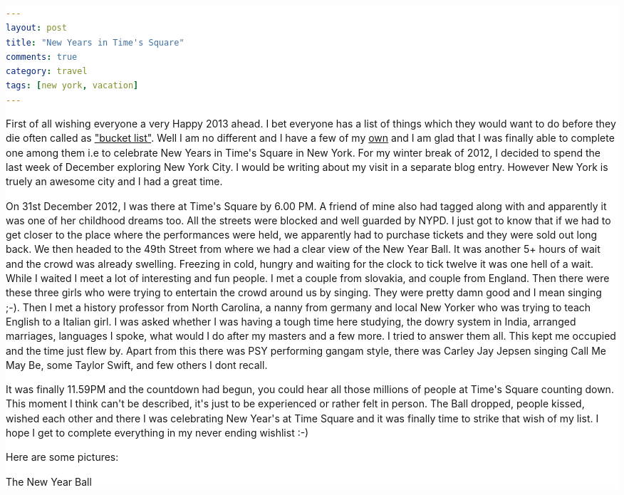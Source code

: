 ```yaml
---
layout: post
title: "New Years in Time's Square"
comments: true
category: travel
tags: [new york, vacation]
---
```


First of all wishing everyone a very Happy 2013 ahead. I bet everyone has a list of things which they would want to do before they die often called as ["bucket list"](http://en.wiktionary.org/wiki/bucket_list). Well I am no different and I have a few of my [own](http://pradeepnayak.in/bucket.html) and I am glad that I was finally able to complete one among them i.e to celebrate New Years in Time's Square in New York. For my winter break of 2012, I decided to spend the last week of December exploring New York City. I would be writing about my visit in a separate blog entry. However New York is truely an awesome city and I had a great time. 

On 31st December 2012, I was there at Time's Square by 6.00 PM. A friend of mine also had tagged along with and apparently it was one of her childhood dreams too. All the streets were blocked and well guarded by NYPD. I just got to know that if we had to get closer to the place where the performances were held, we apparently had to purchase tickets and they were sold out long back. We then headed to the 49th Street from where we had a clear view of the New Year Ball. It was another 5+ hours of wait and the crowd was already swelling. Freezing in cold, hungry and waiting for the clock to tick twelve it was one hell of a wait. While I waited I meet a lot of interesting and fun people. I met a couple from slovakia, and couple from England. Then there were these three girls who were trying to entertain the crowd around us by singing. They were pretty damn good and I mean singing ;-). Then I met a history professor from North Carolina, a nanny from germany and local New Yorker who was trying to teach English to a Italian girl. I was asked whether I was having a tough time here studying, the dowry system in India, arranged marriages, languages I spoke, what would I do after my masters and a few more. I tried to answer them all. This kept me occupied and the time just flew by. Apart from this there was PSY performing gangam style, there was Carley Jay Jepsen singing Call Me May Be, some Taylor Swift, and few others I dont recall. 

It was finally 11.59PM and the countdown had begun, you could hear all those millions of people at Time's Square counting down. This moment I think can't be described, it's just to be experienced or rather felt in person. The Ball dropped, people kissed, wished each other and there I was celebrating New Year's at Time Square and it was finally time to strike that wish of my list. I hope I get to complete everything in my never ending wishlist :-)

Here are some pictures:

The New Year Ball
